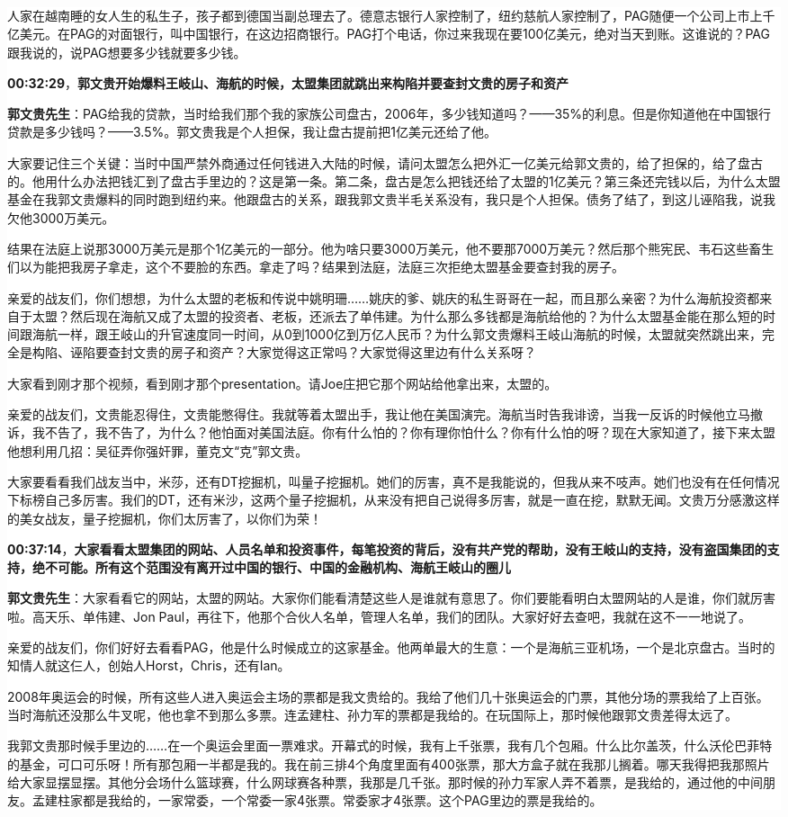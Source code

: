 
人家在越南睡的女人生的私生子，孩子都到德国当副总理去了。德意志银行人家控制了，纽约慈航人家控制了，PAG随便一个公司上市上千亿美元。在PAG的对面银行，叫中国银行，在这边招商银行。PAG打个电话，你过来我现在要100亿美元，绝对当天到账。这谁说的？PAG跟我说的，说PAG想要多少钱就要多少钱。

  

**00:32:29**，**郭文贵开始爆料王岐山、海航的时候，太盟集团就跳出来构陷并要查封文贵的房子和资产**

  

**郭文贵先生**：PAG给我的贷款，当时给我们那个我的家族公司盘古，2006年，多少钱知道吗？——35%的利息。但是你知道他在中国银行贷款是多少钱吗？——3.5%。郭文贵我是个人担保，我让盘古提前把1亿美元还给了他。

  

大家要记住三个关键：当时中国严禁外商通过任何钱进入大陆的时候，请问太盟怎么把外汇一亿美元给郭文贵的，给了担保的，给了盘古的。他用什么办法把钱汇到了盘古手里边的？这是第一条。第二条，盘古是怎么把钱还给了太盟的1亿美元？第三条还完钱以后，为什么太盟基金在我郭文贵爆料的同时跑到纽约来。他跟盘古的关系，跟我郭文贵半毛关系没有，我只是个人担保。债务了结了，到这儿诬陷我，说我欠他3000万美元。

  

结果在法庭上说那3000万美元是那个1亿美元的一部分。他为啥只要3000万美元，他不要那7000万美元？然后那个熊宪民、韦石这些畜生们以为能把我房子拿走，这个不要脸的东西。拿走了吗？结果到法庭，法庭三次拒绝太盟基金要查封我的房子。

  

亲爱的战友们，你们想想，为什么太盟的老板和传说中姚明珊……姚庆的爹、姚庆的私生哥哥在一起，而且那么亲密？为什么海航投资都来自于太盟？然后现在海航又成了太盟的投资者、老板，还派去了单伟建。为什么那么多钱都是海航给他的？为什么太盟基金能在那么短的时间跟海航一样，跟王岐山的升官速度同一时间，从0到1000亿到万亿人民币？为什么郭文贵爆料王岐山海航的时候，太盟就突然跳出来，完全是构陷、诬陷要查封文贵的房子和资产？大家觉得这正常吗？大家觉得这里边有什么关系呀？

  

大家看到刚才那个视频，看到刚才那个presentation。请Joe庄把它那个网站给他拿出来，太盟的。

  

亲爱的战友们，文贵能忍得住，文贵能憋得住。我就等着太盟出手，我让他在美国演完。海航当时告我诽谤，当我一反诉的时候他立马撤诉，我不告了，我不告了，为什么？他怕面对美国法庭。你有什么怕的？你有理你怕什么？你有什么怕的呀？现在大家知道了，接下来太盟他想利用几招：吴征弄你强奸罪，董克文“克”郭文贵。

  

大家要看看我们战友当中，米莎，还有DT挖掘机，叫量子挖掘机。她们的厉害，真不是我能说的，但我从来不吱声。她们也没有在任何情况下标榜自己多厉害。我们的DT，还有米沙，这两个量子挖掘机，从来没有把自己说得多厉害，就是一直在挖，默默无闻。文贵万分感激这样的美女战友，量子挖掘机，你们太厉害了，以你们为荣！

  

**00:37:14**，**大家看看太盟集团的网站、人员名单和投资事件，每笔投资的背后，没有共产党的帮助，没有王岐山的支持，没有盗国集团的支持，绝不可能。所有这个范围没有离开过中国的银行、中国的金融机构、海航王岐山的圈儿**

  

**郭文贵先生**：大家看看它的网站，太盟的网站。大家你们能看清楚这些人是谁就有意思了。你们要能看明白太盟网站的人是谁，你们就厉害啦。高天乐、单伟建、Jon Paul，再往下，他那个合伙人名单，管理人名单，我们的团队。大家好好去查吧，我就在这不一一地说了。

  

亲爱的战友们，你们好好去看看PAG，他是什么时候成立的这家基金。他两单最大的生意：一个是海航三亚机场，一个是北京盘古。当时的知情人就这仨人，创始人Horst，Chris，还有Ian。

  

2008年奥运会的时候，所有这些人进入奥运会主场的票都是我文贵给的。我给了他们几十张奥运会的门票，其他分场的票我给了上百张。当时海航还没那么牛叉呢，他也拿不到那么多票。连孟建柱、孙力军的票都是我给的。在玩国际上，那时候他跟郭文贵差得太远了。

  

我郭文贵那时候手里边的……在一个奥运会里面一票难求。开幕式的时候，我有上千张票，我有几个包厢。什么比尔盖茨，什么沃伦巴菲特的基金，可口可乐呀！所有那包厢一半都是我的。我在前三排4个角度里面有400张票，那大方盒子就在我那儿搁着。哪天我得把我那照片给大家显摆显摆。其他分会场什么篮球赛，什么网球赛各种票，我那是几千张。那时候的孙力军家人弄不着票，是我给的，通过他的中间朋友。孟建柱家都是我给的，一家常委，一个常委一家4张票。常委家才4张票。这个PAG里边的票是我给的。

  
